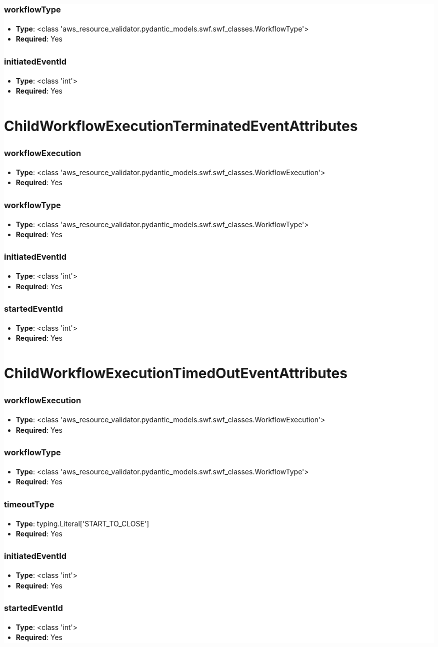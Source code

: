 ### workflowType
- **Type**: <class 'aws_resource_validator.pydantic_models.swf.swf_classes.WorkflowType'>
- **Required**: Yes

### initiatedEventId
- **Type**: <class 'int'>
- **Required**: Yes


# ChildWorkflowExecutionTerminatedEventAttributes

### workflowExecution
- **Type**: <class 'aws_resource_validator.pydantic_models.swf.swf_classes.WorkflowExecution'>
- **Required**: Yes

### workflowType
- **Type**: <class 'aws_resource_validator.pydantic_models.swf.swf_classes.WorkflowType'>
- **Required**: Yes

### initiatedEventId
- **Type**: <class 'int'>
- **Required**: Yes

### startedEventId
- **Type**: <class 'int'>
- **Required**: Yes


# ChildWorkflowExecutionTimedOutEventAttributes

### workflowExecution
- **Type**: <class 'aws_resource_validator.pydantic_models.swf.swf_classes.WorkflowExecution'>
- **Required**: Yes

### workflowType
- **Type**: <class 'aws_resource_validator.pydantic_models.swf.swf_classes.WorkflowType'>
- **Required**: Yes

### timeoutType
- **Type**: typing.Literal['START_TO_CLOSE']
- **Required**: Yes

### initiatedEventId
- **Type**: <class 'int'>
- **Required**: Yes

### startedEventId
- **Type**: <class 'int'>
- **Required**: Yes
